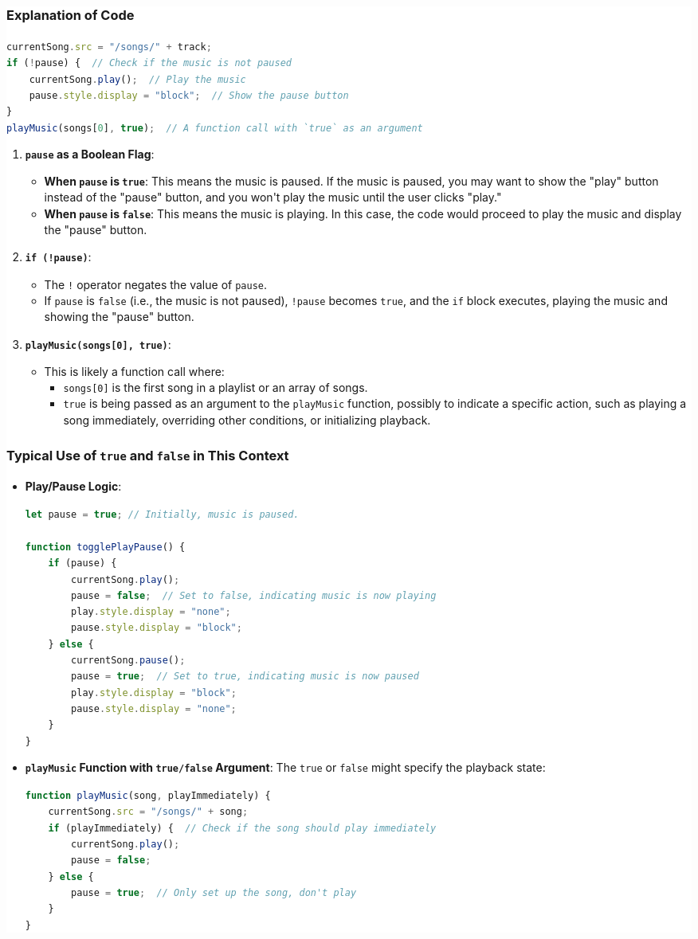 ### Explanation of Code
```javascript
currentSong.src = "/songs/" + track;
if (!pause) {  // Check if the music is not paused
    currentSong.play();  // Play the music
    pause.style.display = "block";  // Show the pause button
}
playMusic(songs[0], true);  // A function call with `true` as an argument
```

1. **`pause` as a Boolean Flag**:
   - **When `pause` is `true`**: This means the music is paused. If the music is paused, you may want to show the "play" button instead of the "pause" button, and you won't play the music until the user clicks "play."
   - **When `pause` is `false`**: This means the music is playing. In this case, the code would proceed to play the music and display the "pause" button.

2. **`if (!pause)`**:
   - The `!` operator negates the value of `pause`.
   - If `pause` is `false` (i.e., the music is not paused), `!pause` becomes `true`, and the `if` block executes, playing the music and showing the "pause" button.

3. **`playMusic(songs[0], true)`**:
   - This is likely a function call where:
     - `songs[0]` is the first song in a playlist or an array of songs.
     - `true` is being passed as an argument to the `playMusic` function, possibly to indicate a specific action, such as playing a song immediately, overriding other conditions, or initializing playback.

### Typical Use of `true` and `false` in This Context
- **Play/Pause Logic**:
  ```javascript
  let pause = true; // Initially, music is paused.

  function togglePlayPause() {
      if (pause) {
          currentSong.play();
          pause = false;  // Set to false, indicating music is now playing
          play.style.display = "none";
          pause.style.display = "block";
      } else {
          currentSong.pause();
          pause = true;  // Set to true, indicating music is now paused
          play.style.display = "block";
          pause.style.display = "none";
      }
  }
  ```

- **`playMusic` Function with `true/false` Argument**:
  The `true` or `false` might specify the playback state:
  ```javascript
  function playMusic(song, playImmediately) {
      currentSong.src = "/songs/" + song;
      if (playImmediately) {  // Check if the song should play immediately
          currentSong.play();
          pause = false;
      } else {
          pause = true;  // Only set up the song, don't play
      }
  }
  ```

